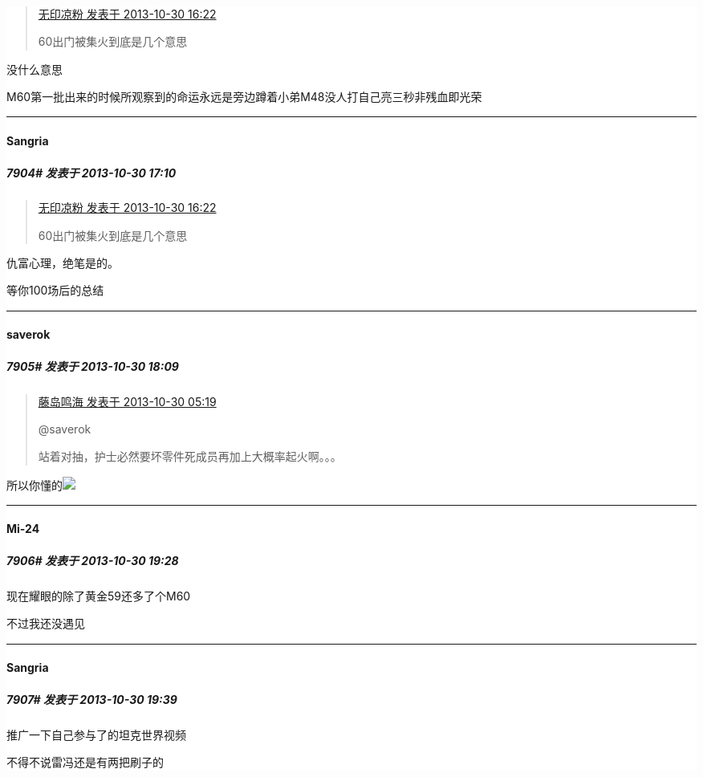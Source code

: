 
<blockquote><a href="httphttps://bbs.saraba1st.com/2b/forum.php?mod=redirect&amp;goto=findpost&amp;pid=23450277&amp;ptid=793487" target="_blank">无印凉粉 发表于 2013-10-30 16:22</a>

60出门被集火到底是几个意思</blockquote>
没什么意思

M60第一批出来的时候所观察到的命运永远是旁边蹲着小弟M48没人打自己亮三秒非残血即光荣


-----

####  Sangria  
##### 7904#       发表于 2013-10-30 17:10


<blockquote><a href="httphttps://bbs.saraba1st.com/2b/forum.php?mod=redirect&amp;goto=findpost&amp;pid=23450277&amp;ptid=793487" target="_blank">无印凉粉 发表于 2013-10-30 16:22</a>

60出门被集火到底是几个意思</blockquote>
仇富心理，绝笔是的。

等你100场后的总结


-----

####  saverok  
##### 7905#       发表于 2013-10-30 18:09


<blockquote><a href="httphttps://bbs.saraba1st.com/2b/forum.php?mod=redirect&amp;goto=findpost&amp;pid=23445055&amp;ptid=793487" target="_blank">藤岛鸣海 发表于 2013-10-30 05:19</a>

@saverok

站着对抽，护士必然要坏零件死成员再加上大概率起火啊。。。</blockquote>
所以你懂的<img src="https://static.saraba1st.com/image/smiley/face/91.gif" referrerpolicy="no-referrer">


-----

####  Mi-24  
##### 7906#       发表于 2013-10-30 19:28


现在耀眼的除了黄金59还多了个M60

不过我还没遇见


-----

####  Sangria  
##### 7907#       发表于 2013-10-30 19:39


推广一下自己参与了的坦克世界视频

不得不说雷冯还是有两把刷子的

